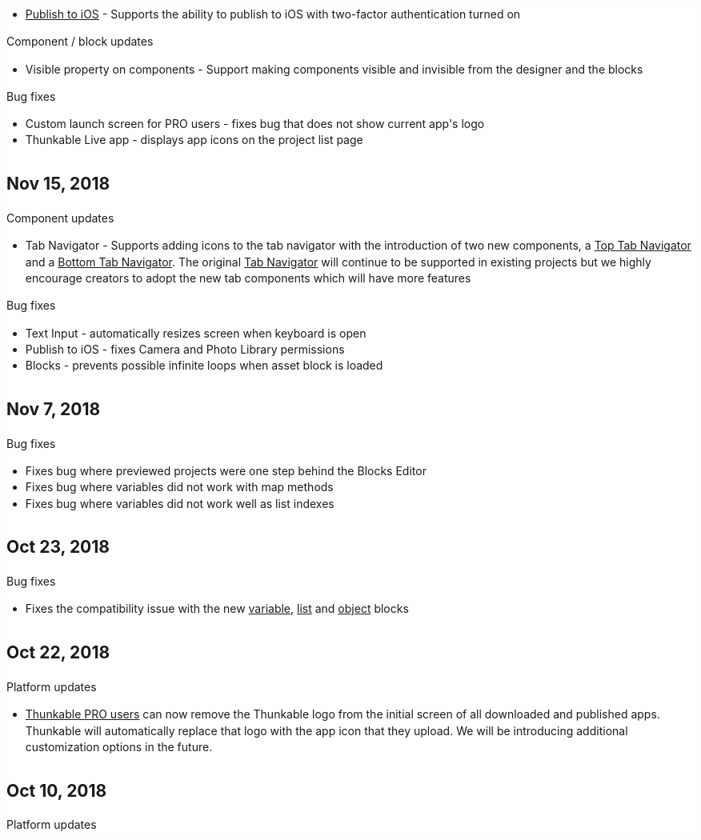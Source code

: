* [Publish to iOS](publish-to-app-store-ios.md) - Supports the ability to publish to iOS with two-factor authentication turned on

Component / block updates

* Visible property on components - Support making components visible and invisible from the designer and the blocks

Bug fixes

* Custom launch screen for PRO users - fixes bug that does not show current app's logo
* Thunkable Live app - displays app icons on the project list page

## Nov 15, 2018

Component updates

* Tab Navigator - Supports adding icons to the tab navigator with the introduction of two new components, a [Top Tab Navigator](top-tab-navigator.md) and a [Bottom Tab Navigator](bottom-tab-navigator.md). The original [Tab Navigator]() will continue to be supported in existing projects but we highly encourage creators to adopt the new tab components which will have more features

Bug fixes

* Text Input - automatically resizes screen when keyboard is open
* Publish to iOS - fixes Camera and Photo Library permissions
* Blocks - prevents possible infinite loops when asset block is loaded

## Nov 7, 2018

Bug fixes

* Fixes bug where previewed projects were one step behind the Blocks Editor
* Fixes bug where variables did not work with map methods
* Fixes bug where variables did not work well as list indexes

## Oct 23, 2018

Bug fixes

* Fixes the compatibility issue with the new [variable](), [list](lists.md) and [object](objects.md) blocks

## Oct 22, 2018

Platform updates

* [Thunkable PRO users](https://thunkable.com/#/pricing) can now remove the Thunkable logo from the initial screen of all downloaded and published apps. Thunkable will automatically replace that logo with the app icon that they upload. We will be introducing additional customization options in the future.

## Oct 10, 2018

Platform updates
